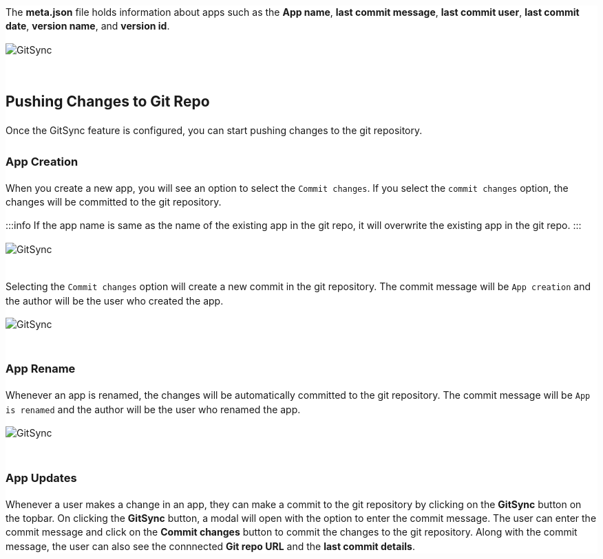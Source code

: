 The **meta.json** file holds information about apps such as the **App name**, **last commit message**, **last commit user**, **last commit date**, **version name**, and **version id**.

<div style={{textAlign: 'center'}}>
    <img style={{ border:'0', marginBottom:'15px', borderRadius:'5px', boxShadow: '0px 1px 3px rgba(0, 0, 0, 0.2)' }} className="screenshot-full" src="/img/gitsync/gitcommit.png" alt="GitSync" />
</div>
<br/>

</div>

<div style={{paddingTop:'24px', paddingBottom:'24px'}}>

## Pushing Changes to Git Repo

Once the GitSync feature is configured, you can start pushing changes to the git repository. 

### App Creation

When you create a new app, you will see an option to select the `Commit changes`. If you select the `commit changes` option, the changes will be committed to the git repository.

:::info
If the app name is same as the name of the existing app in the git repo, it will overwrite the existing app in the git repo.
:::

<div style={{textAlign: 'center'}}>
    <img style={{ border:'0', marginBottom:'15px', borderRadius:'5px', boxShadow: '0px 1px 3px rgba(0, 0, 0, 0.2)' }} className="screenshot-full" src="/img/gitsync/commitchanges-v2.png" alt="GitSync" />
</div>
<br/>

Selecting the `Commit changes` option will create a new commit in the git repository. The commit message will be `App creation` and the author will be the user who created the app.

<div style={{textAlign: 'center'}}>
    <img style={{ border:'0', marginBottom:'15px', borderRadius:'5px', boxShadow: '0px 1px 3px rgba(0, 0, 0, 0.2)' }} className="screenshot-full" src="/img/gitsync/firstcommit.png" alt="GitSync" />
</div>
<br/>

### App Rename

Whenever an app is renamed, the changes will be automatically committed to the git repository. The commit message will be `App is renamed` and the author will be the user who renamed the app.

<div style={{textAlign: 'center'}}>
    <img style={{ border:'0', marginBottom:'15px', borderRadius:'5px', boxShadow: '0px 1px 3px rgba(0, 0, 0, 0.2)' }} className="screenshot-full" src="/img/gitsync/rename.png" alt="GitSync" />
</div>
<br/>

### App Updates

Whenever a user makes a change in an app, they can make a commit to the git repository by clicking on the **GitSync** button on the topbar. On clicking the **GitSync** button, a modal will open with the option to enter the commit message. The user can enter the commit message and click on the **Commit changes** button to commit the changes to the git repository. Along with the commit message, the user can also see the connnected **Git repo URL** and the **last commit details**. 
